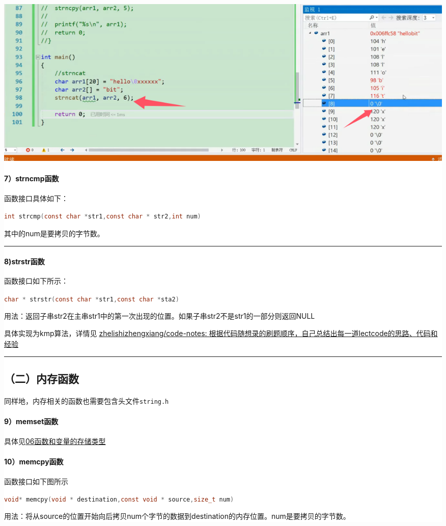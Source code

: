 ![](assets/10字符串函数和内存函数/file-20250127190706944.png)  

#### 7）strncmp函数
函数接口具体如下：
```c
int strcmp(const char *str1,const char * str2,int num)
```
其中的num是要拷贝的字节数。

*** 

#### 8)strstr函数
函数接口如下所示：
```c
char * strstr(const char *str1,const char *sta2)
```
用法：返回子串str2在主串str1中的第一次出现的位置。如果子串str2不是str1的一部分则返回NULL

具体实现为kmp算法，详情见
[zhelishizhengxiang/code-notes: 根据代码随想录的刷题顺序，自己总结出每一道lectcode的思路、代码和经验](https://github.com/zhelishizhengxiang/code-notes)

*** 

## （二）内存函数
同样地，内存相关的函数也需要包含头文件`string.h`

#### 9）memset函数  
具体见[06函数和变量的存储类型](06函数和变量的存储类型.md)

#### 10）memcpy函数
函数接口如下图所示
```c
void* memcpy(void * destination,const void * source,size_t num)
```
用法：将从source的位置开始向后拷贝num个字节的数据到destination的内存位置。num是要拷贝的字节数。

